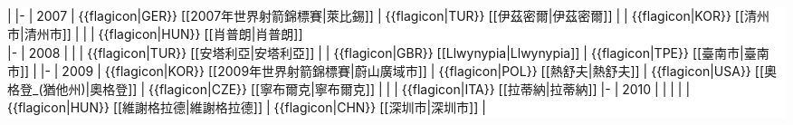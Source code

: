 |
|-
| 2007 
| {{flagicon|GER}} [[2007年世界射箭錦標賽|萊比錫]] 
| {{flagicon|TUR}} [[伊茲密爾|伊茲密爾]] 
| 
| {{flagicon|KOR}} [[清州市|清州市]] 
| 
|
| {{flagicon|HUN}} [[肖普朗|肖普朗]]  
|-
| 2008 
| 
|
| {{flagicon|TUR}} [[安塔利亞|安塔利亞]] 
| 
| {{flagicon|GBR}} [[Llwynypia|Llwynypia]]
| {{flagicon|TPE}} [[臺南市|臺南市]] 
| 
|-
| 2009 
| {{flagicon|KOR}} [[2009年世界射箭錦標賽|蔚山廣域市]] 
| {{flagicon|POL}} [[熱舒夫|熱舒夫]] 
| {{flagicon|USA}} [[奧格登_(猶他州)|奧格登]]
| {{flagicon|CZE}} [[寧布爾克|寧布爾克]] 
| 
|
| {{flagicon|ITA}} [[拉蒂納|拉蒂納]]
|-
| 2010 
| 
|
|
|
| {{flagicon|HUN}} [[維謝格拉德|維謝格拉德]] 
| {{flagicon|CHN}} [[深圳市|深圳市]] 
| 